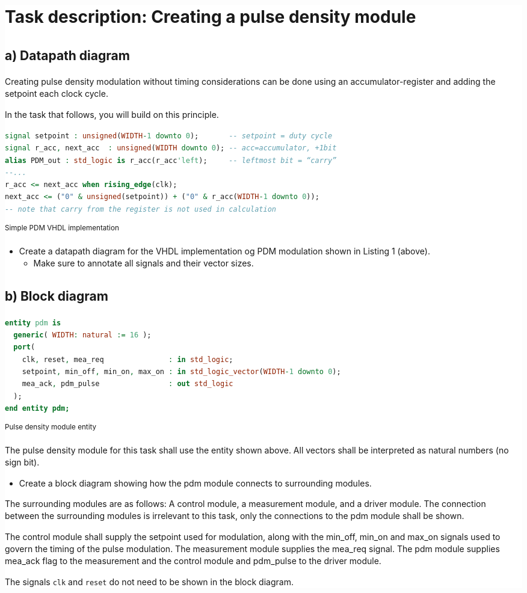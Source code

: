 # Task description: Creating a pulse density module
## a)	**Datapath diagram** ##

Creating pulse density modulation without timing considerations can be done using an accumulator-register and adding the setpoint each clock cycle.

 In the task that follows, you will build on this principle.   
```vhdl
signal setpoint : unsigned(WIDTH-1 downto 0);       -- setpoint = duty cycle 
signal r_acc, next_acc  : unsigned(WIDTH downto 0); -- acc=accumulator, +1bit  
alias PDM_out : std_logic is r_acc(r_acc'left);     -- leftmost bit = “carry”
--...
r_acc <= next_acc when rising_edge(clk);
next_acc <= ("0" & unsigned(setpoint)) + ("0" & r_acc(WIDTH-1 downto 0));
-- note that carry from the register is not used in calculation 
```
<sup>Simple PDM VHDL implementation</sup>

* Create a datapath diagram for the VHDL implementation og PDM modulation shown in Listing 1 (above). 
   * Make sure to annotate all signals and their vector sizes.

 ## b) **Block diagram** ##

```vhdl
entity pdm is
  generic( WIDTH: natural := 16 ); 
  port(
    clk, reset, mea_req               : in std_logic;
    setpoint, min_off, min_on, max_on : in std_logic_vector(WIDTH-1 downto 0);
    mea_ack, pdm_pulse                : out std_logic 
  );
end entity pdm;
```
<sup>Pulse density module entity</sup>

The pulse density module for this task shall use the entity shown above. 
All vectors shall be interpreted as natural numbers (no sign bit). 
* Create a block diagram showing how the pdm module connects to surrounding modules. 

The surrounding modules are as follows: 
A control module, a measurement module, and a driver module. 
The connection between the surrounding modules is irrelevant to this task, only the connections to the pdm module shall be shown.

The control module shall supply the setpoint used for modulation, along with the min_off, min_on and max_on signals used to govern the timing of the pulse modulation. 
The measurement module supplies the mea_req signal. 
The pdm module supplies mea_ack flag to the measurement and the control module and pdm_pulse to the driver module.

The signals `clk` and `reset` do not need to be shown in the block diagram. 
